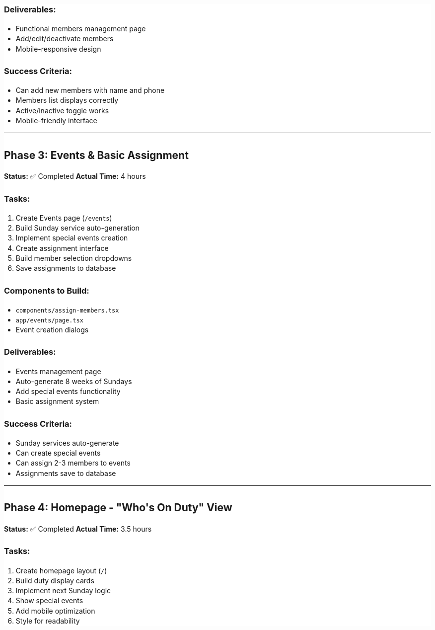 ### Deliverables:
- Functional members management page
- Add/edit/deactivate members
- Mobile-responsive design

### Success Criteria:
- Can add new members with name and phone
- Members list displays correctly
- Active/inactive toggle works
- Mobile-friendly interface

---

## Phase 3: Events & Basic Assignment
**Status:** ✅ Completed
**Actual Time:** 4 hours

### Tasks:
1. Create Events page (`/events`)
2. Build Sunday service auto-generation
3. Implement special events creation
4. Create assignment interface
5. Build member selection dropdowns
6. Save assignments to database

### Components to Build:
- `components/assign-members.tsx`
- `app/events/page.tsx`
- Event creation dialogs

### Deliverables:
- Events management page
- Auto-generate 8 weeks of Sundays
- Add special events functionality
- Basic assignment system

### Success Criteria:
- Sunday services auto-generate
- Can create special events
- Can assign 2-3 members to events
- Assignments save to database

---

## Phase 4: Homepage - "Who's On Duty" View
**Status:** ✅ Completed
**Actual Time:** 3.5 hours

### Tasks:
1. Create homepage layout (`/`)
2. Build duty display cards
3. Implement next Sunday logic
4. Show special events
5. Add mobile optimization
6. Style for readability
